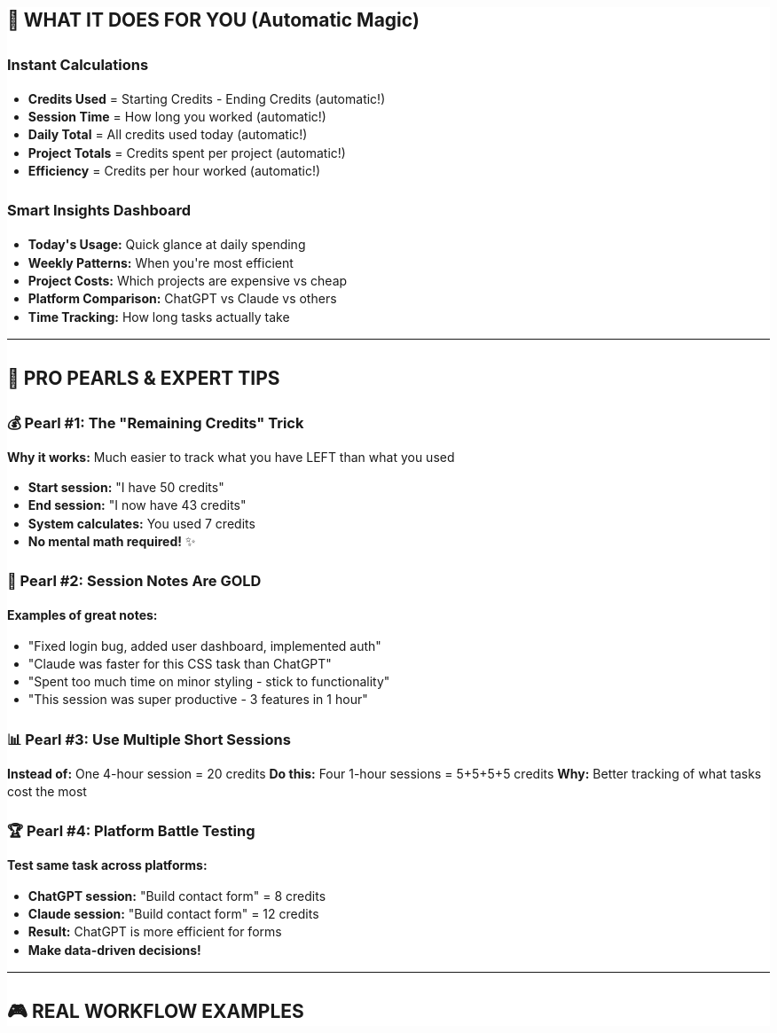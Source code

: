 ## 🎯 WHAT IT DOES FOR YOU (Automatic Magic)

### Instant Calculations
- **Credits Used** = Starting Credits - Ending Credits (automatic!)
- **Session Time** = How long you worked (automatic!)
- **Daily Total** = All credits used today (automatic!)
- **Project Totals** = Credits spent per project (automatic!)
- **Efficiency** = Credits per hour worked (automatic!)

### Smart Insights Dashboard
- **Today's Usage:** Quick glance at daily spending
- **Weekly Patterns:** When you're most efficient  
- **Project Costs:** Which projects are expensive vs cheap
- **Platform Comparison:** ChatGPT vs Claude vs others
- **Time Tracking:** How long tasks actually take

---

## 💎 PRO PEARLS & EXPERT TIPS

### 💰 Pearl #1: The "Remaining Credits" Trick
**Why it works:** Much easier to track what you have LEFT than what you used
- **Start session:** "I have 50 credits"
- **End session:** "I now have 43 credits"  
- **System calculates:** You used 7 credits
- **No mental math required!** ✨

### 📝 Pearl #2: Session Notes Are GOLD
**Examples of great notes:**
- "Fixed login bug, added user dashboard, implemented auth"
- "Claude was faster for this CSS task than ChatGPT"
- "Spent too much time on minor styling - stick to functionality"
- "This session was super productive - 3 features in 1 hour"

### 📊 Pearl #3: Use Multiple Short Sessions
**Instead of:** One 4-hour session = 20 credits
**Do this:** Four 1-hour sessions = 5+5+5+5 credits
**Why:** Better tracking of what tasks cost the most

### 🏆 Pearl #4: Platform Battle Testing  
**Test same task across platforms:**
- **ChatGPT session:** "Build contact form" = 8 credits
- **Claude session:** "Build contact form" = 12 credits  
- **Result:** ChatGPT is more efficient for forms
- **Make data-driven decisions!**

---

## 🎮 REAL WORKFLOW EXAMPLES
